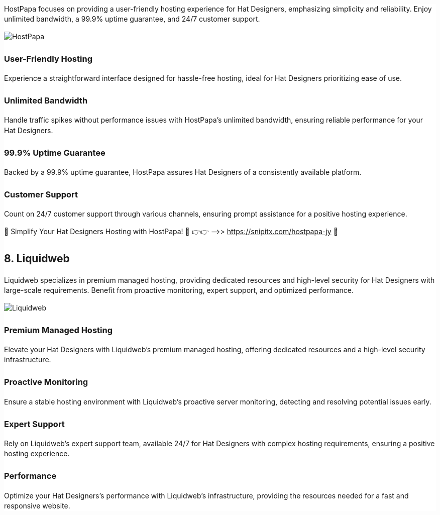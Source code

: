 HostPapa focuses on providing a user-friendly hosting experience for Hat Designers, emphasizing simplicity and reliability. Enjoy unlimited bandwidth, a 99.9% uptime guarantee, and 24/7 customer support.

![HostPapa](https://i.imgur.com/ouDTkvl.jpeg "HostPapa Hosting")

### User-Friendly Hosting
Experience a straightforward interface designed for hassle-free hosting, ideal for Hat Designers prioritizing ease of use.

### Unlimited Bandwidth
Handle traffic spikes without performance issues with HostPapa’s unlimited bandwidth, ensuring reliable performance for your Hat Designers.

### 99.9% Uptime Guarantee
Backed by a 99.9% uptime guarantee, HostPapa assures Hat Designers of a consistently available platform.

### Customer Support
Count on 24/7 customer support through various channels, ensuring prompt assistance for a positive hosting experience.

🌈 Simplify Your Hat Designers Hosting with HostPapa! 🚀
👉👉 -->> https://snipitx.com/hostpapa-jy 🚀

## 8. Liquidweb

Liquidweb specializes in premium managed hosting, providing dedicated resources and high-level security for Hat Designers with large-scale requirements. Benefit from proactive monitoring, expert support, and optimized performance.

![Liquidweb](https://i.imgur.com/4IvT9SC.jpeg "Liquidweb Hosting")

### Premium Managed Hosting
Elevate your Hat Designers with Liquidweb’s premium managed hosting, offering dedicated resources and a high-level security infrastructure.

### Proactive Monitoring
Ensure a stable hosting environment with Liquidweb’s proactive server monitoring, detecting and resolving potential issues early.

### Expert Support
Rely on Liquidweb’s expert support team, available 24/7 for Hat Designers with complex hosting requirements, ensuring a positive hosting experience.

### Performance
Optimize your Hat Designers’s performance with Liquidweb’s infrastructure, providing the resources needed for a fast and responsive website.
